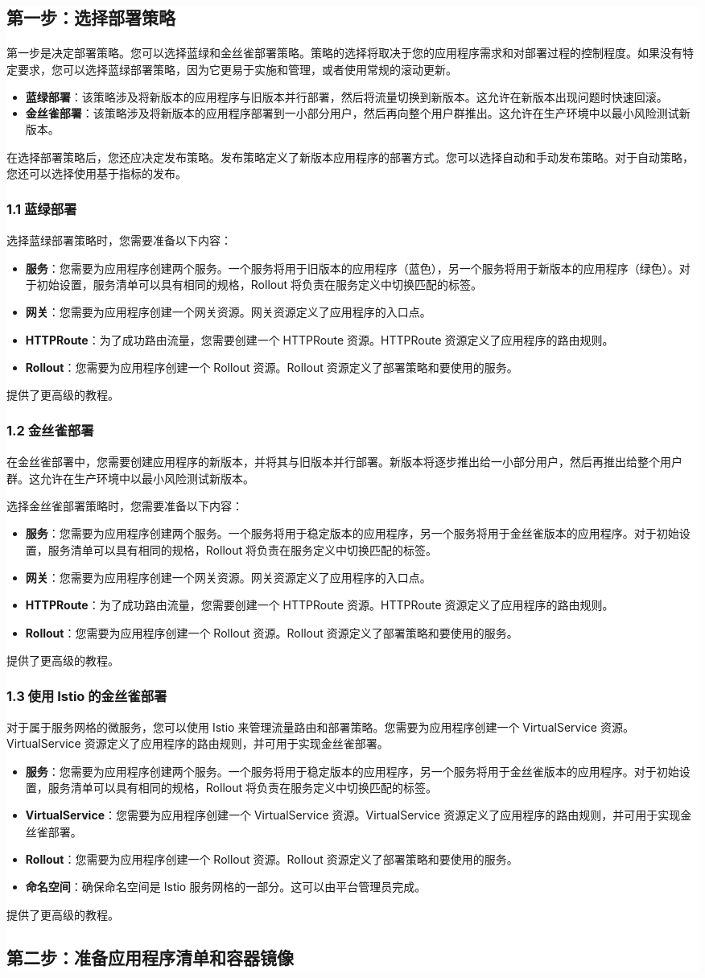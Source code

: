 ## 第一步：选择部署策略

第一步是决定部署策略。您可以选择蓝绿和金丝雀部署策略。策略的选择将取决于您的应用程序需求和对部署过程的控制程度。如果没有特定要求，您可以选择蓝绿部署策略，因为它更易于实施和管理，或者使用常规的滚动更新。

- **蓝绿部署**：该策略涉及将新版本的应用程序与旧版本并行部署，然后将流量切换到新版本。这允许在新版本出现问题时快速回滚。
- **金丝雀部署**：该策略涉及将新版本的应用程序部署到一小部分用户，然后再向整个用户群推出。这允许在生产环境中以最小风险测试新版本。

在选择部署策略后，您还应决定发布策略。发布策略定义了新版本应用程序的部署方式。您可以选择自动和手动发布策略。对于自动策略，您还可以选择使用基于指标的发布。

### 1.1 蓝绿部署

选择蓝绿部署策略时，您需要准备以下内容：

- **服务**：您需要为应用程序创建两个服务。一个服务将用于旧版本的应用程序（蓝色），另一个服务将用于新版本的应用程序（绿色）。对于初始设置，服务清单可以具有相同的规格，Rollout 将负责在服务定义中切换匹配的标签。

- **网关**：您需要为应用程序创建一个网关资源。网关资源定义了应用程序的入口点。

- **HTTPRoute**：为了成功路由流量，您需要创建一个 HTTPRoute 资源。HTTPRoute 资源定义了应用程序的路由规则。

- **Rollout**：您需要为应用程序创建一个 Rollout 资源。Rollout 资源定义了部署策略和要使用的服务。

提供了更高级的教程。

### 1.2 金丝雀部署

在金丝雀部署中，您需要创建应用程序的新版本，并将其与旧版本并行部署。新版本将逐步推出给一小部分用户，然后再推出给整个用户群。这允许在生产环境中以最小风险测试新版本。

选择金丝雀部署策略时，您需要准备以下内容：

- **服务**：您需要为应用程序创建两个服务。一个服务将用于稳定版本的应用程序，另一个服务将用于金丝雀版本的应用程序。对于初始设置，服务清单可以具有相同的规格，Rollout 将负责在服务定义中切换匹配的标签。

- **网关**：您需要为应用程序创建一个网关资源。网关资源定义了应用程序的入口点。

- **HTTPRoute**：为了成功路由流量，您需要创建一个 HTTPRoute 资源。HTTPRoute 资源定义了应用程序的路由规则。

- **Rollout**：您需要为应用程序创建一个 Rollout 资源。Rollout 资源定义了部署策略和要使用的服务。

提供了更高级的教程。

### 1.3 使用 Istio 的金丝雀部署

对于属于服务网格的微服务，您可以使用 Istio 来管理流量路由和部署策略。您需要为应用程序创建一个 VirtualService 资源。VirtualService 资源定义了应用程序的路由规则，并可用于实现金丝雀部署。

- **服务**：您需要为应用程序创建两个服务。一个服务将用于稳定版本的应用程序，另一个服务将用于金丝雀版本的应用程序。对于初始设置，服务清单可以具有相同的规格，Rollout 将负责在服务定义中切换匹配的标签。

- **VirtualService**：您需要为应用程序创建一个 VirtualService 资源。VirtualService 资源定义了应用程序的路由规则，并可用于实现金丝雀部署。

- **Rollout**：您需要为应用程序创建一个 Rollout 资源。Rollout 资源定义了部署策略和要使用的服务。

- **命名空间**：确保命名空间是 Istio 服务网格的一部分。这可以由平台管理员完成。

提供了更高级的教程。

## 第二步：准备应用程序清单和容器镜像
